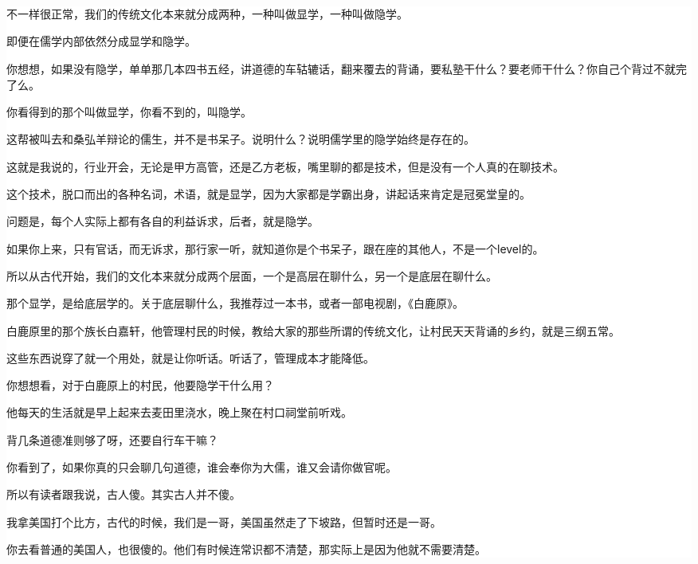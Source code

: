 不一样很正常，我们的传统文化本来就分成两种，一种叫做显学，一种叫做隐学。  

  

即便在儒学内部依然分成显学和隐学。

  

你想想，如果没有隐学，单单那几本四书五经，讲道德的车轱辘话，翻来覆去的背诵，要私塾干什么？要老师干什么？你自己个背过不就完了么。

  

你看得到的那个叫做显学，你看不到的，叫隐学。

  

这帮被叫去和桑弘羊辩论的儒生，并不是书呆子。说明什么？说明儒学里的隐学始终是存在的。  

  

这就是我说的，行业开会，无论是甲方高管，还是乙方老板，嘴里聊的都是技术，但是没有一个人真的在聊技术。  

  

这个技术，脱口而出的各种名词，术语，就是显学，因为大家都是学霸出身，讲起话来肯定是冠冕堂皇的。

  

问题是，每个人实际上都有各自的利益诉求，后者，就是隐学。

  

如果你上来，只有官话，而无诉求，那行家一听，就知道你是个书呆子，跟在座的其他人，不是一个level的。

  

所以从古代开始，我们的文化本来就分成两个层面，一个是高层在聊什么，另一个是底层在聊什么。  

  

那个显学，是给底层学的。关于底层聊什么，我推荐过一本书，或者一部电视剧，《白鹿原》。

  

白鹿原里的那个族长白嘉轩，他管理村民的时候，教给大家的那些所谓的传统文化，让村民天天背诵的乡约，就是三纲五常。

  

这些东西说穿了就一个用处，就是让你听话。听话了，管理成本才能降低。  

  

你想想看，对于白鹿原上的村民，他要隐学干什么用？  

  

他每天的生活就是早上起来去麦田里浇水，晚上聚在村口祠堂前听戏。  

  

背几条道德准则够了呀，还要自行车干嘛？

  

你看到了，如果你真的只会聊几句道德，谁会奉你为大儒，谁又会请你做官呢。

  

所以有读者跟我说，古人傻。其实古人并不傻。

  

我拿美国打个比方，古代的时候，我们是一哥，美国虽然走了下坡路，但暂时还是一哥。  

  

你去看普通的美国人，也很傻的。他们有时候连常识都不清楚，那实际上是因为他就不需要清楚。
